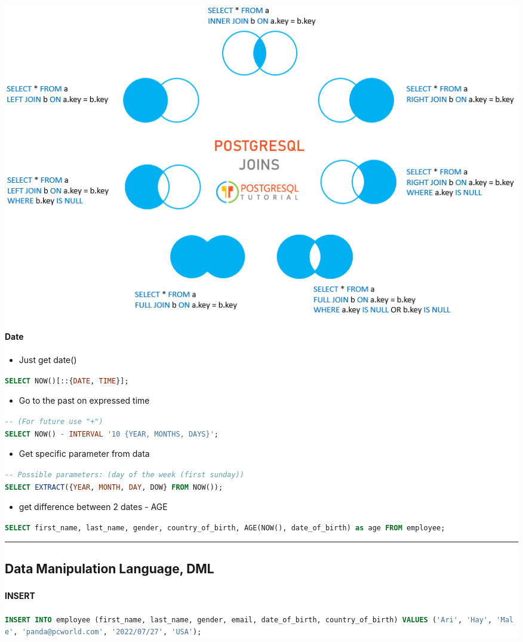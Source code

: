 ![screen](../static/sql_joins.png)

#### <a name='date'></a> Date
- Just get date()
```sql
SELECT NOW()[::{DATE, TIME}];
```
- Go to the past on expressed time
```sql
-- (For future use "+")
SELECT NOW() - INTERVAL '10 {YEAR, MONTHS, DAYS}';
```
- Get specific parameter from data
```sql
-- Possible parameters: (day of the week (first sunday))
SELECT EXTRACT({YEAR, MONTH, DAY, DOW} FROM NOW());
```
- get difference between 2 dates - AGE
```sql
SELECT first_name, last_name, gender, country_of_birth, AGE(NOW(), date_of_birth) as age FROM employee;
```

-----------------------------------------------------
## <a name='dml'></a> Data Manipulation Language, DML
#### <a name='insert'></a> INSERT
```sql
INSERT INTO employee (first_name, last_name, gender, email, date_of_birth, country_of_birth) VALUES ('Ari', 'Hay', 'Male', 'panda@pcworld.com', '2022/07/27', 'USA');
```
